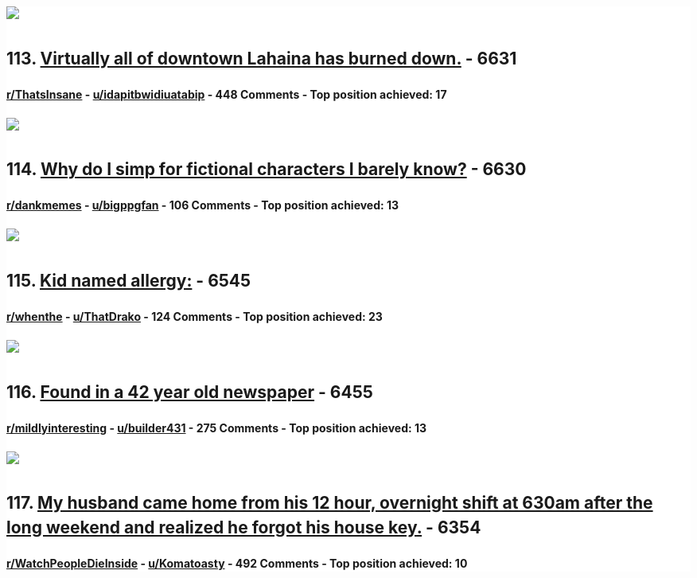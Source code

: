 <a href="https://i.redd.it/ksuuqapwk0hb1.jpg"><img src="https://b.thumbs.redditmedia.com/9121ppBDCZBRFbacmt7vgw-51oH-6ZY0VJuRr6AqSQo.jpg"></img></a>

## 113. [Virtually all of downtown Lahaina has burned down.](http://reddit.com/r/ThatsInsane/comments/15mt3ti/virtually_all_of_downtown_lahaina_has_burned_down/) - 6631
#### [r/ThatsInsane](http://reddit.com/r/ThatsInsane) - [u/idapitbwidiuatabip](http://reddit.com/u/idapitbwidiuatabip) - 448 Comments - Top position achieved: 17

<a href="https://v.redd.it/r4ymuylmq5hb1"><img src="https://b.thumbs.redditmedia.com/k7YQeO0sKBT6H_DC5ZrhsD2iwfiiK3kJDpvSNdhDusA.jpg"></img></a>

## 114. [Why do I simp for fictional characters I barely know?](http://reddit.com/r/dankmemes/comments/15m70b3/why_do_i_simp_for_fictional_characters_i_barely/) - 6630
#### [r/dankmemes](http://reddit.com/r/dankmemes) - [u/bigppgfan](http://reddit.com/u/bigppgfan) - 106 Comments - Top position achieved: 13

<a href="https://i.redd.it/of9wsmse31hb1.jpg"><img src="https://b.thumbs.redditmedia.com/dnmiLhD0QmbFIlKXvELSn_KnBj2sjAvZFoSoEhWtxbA.jpg"></img></a>

## 115. [Kid named allergy:](http://reddit.com/r/whenthe/comments/15msakm/kid_named_allergy/) - 6545
#### [r/whenthe](http://reddit.com/r/whenthe) - [u/ThatDrako](http://reddit.com/u/ThatDrako) - 124 Comments - Top position achieved: 23

<a href="https://v.redd.it/6sliq8ddl5hb1"><img src="https://b.thumbs.redditmedia.com/FG8JetVCKW13uOs5KnoEP-lGA6rxR4IaDLKWnj2W_Gs.jpg"></img></a>

## 116. [Found in a 42 year old newspaper](http://reddit.com/r/mildlyinteresting/comments/15mdksd/found_in_a_42_year_old_newspaper/) - 6455
#### [r/mildlyinteresting](http://reddit.com/r/mildlyinteresting) - [u/builder431](http://reddit.com/u/builder431) - 275 Comments - Top position achieved: 13

<a href="https://i.redd.it/8pvk9e9ct2hb1.jpg"><img src="https://b.thumbs.redditmedia.com/-p44C1x9cXCzDZ6OVVoxSGMkXZHhRfPFKJpnp_eUSlI.jpg"></img></a>

## 117. [My husband came home from his 12 hour, overnight shift at 630am after the long weekend and realized he forgot his house key.](http://reddit.com/r/WatchPeopleDieInside/comments/15mv77f/my_husband_came_home_from_his_12_hour_overnight/) - 6354
#### [r/WatchPeopleDieInside](http://reddit.com/r/WatchPeopleDieInside) - [u/Komatoasty](http://reddit.com/u/Komatoasty) - 492 Comments - Top position achieved: 10

